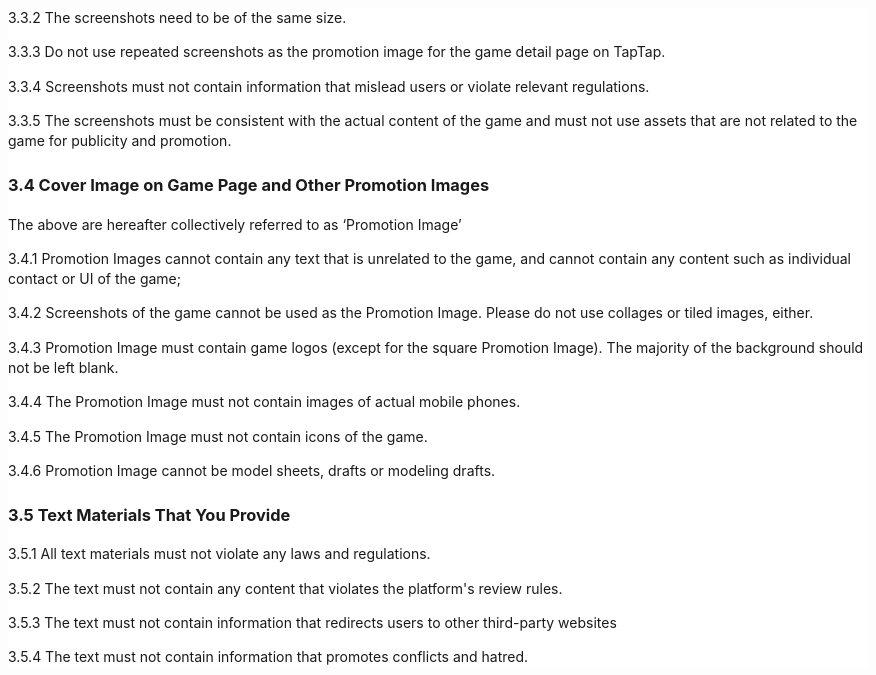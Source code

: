  

3.3.2 The screenshots need to be of the same size.

 

3.3.3 Do not use repeated screenshots as the promotion image for the game detail page on TapTap.

 

3.3.4 Screenshots must not contain information that mislead users or violate relevant regulations.

 

3.3.5 The screenshots must be consistent with the actual content of the game and must not use assets that are not related to the game for publicity and promotion.

 

### 3.4 Cover Image on Game Page and Other Promotion Images

 

The above are hereafter collectively referred to as ‘Promotion Image’

 

3.4.1 Promotion Images cannot contain any text that is unrelated to the game, and cannot contain any content such as individual contact or UI of the game;



 3.4.2 Screenshots of the game cannot be used as the Promotion Image. Please do not use collages or tiled images, either. 

 

3.4.3 Promotion Image must contain game logos (except for the square Promotion Image). The majority of the background should not be left blank.

 

3.4.4 The Promotion Image must not contain images of actual mobile phones.

 

3.4.5 The Promotion Image must not contain icons of the game.

 

3.4.6 Promotion Image cannot be model sheets, drafts or modeling drafts.

 

### 3.5 Text Materials That You Provide

 

3.5.1 All text materials must not violate any laws and regulations.

 

3.5.2 The text must not contain any content that violates the platform's review rules.

 

3.5.3 The text must not contain information that redirects users to other third-party websites

 

3.5.4 The text must not contain information that promotes conflicts and hatred.

 